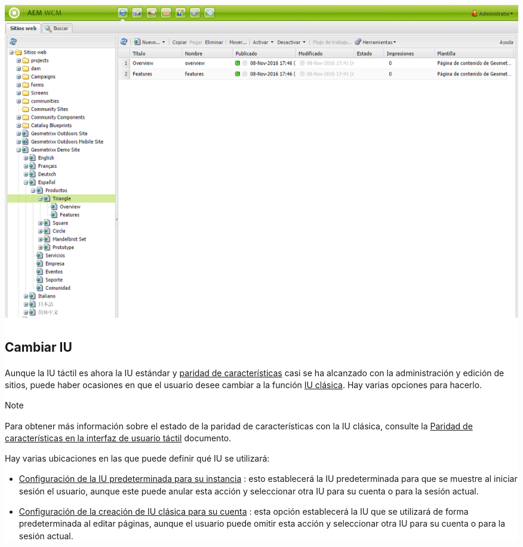    ![chlimage_1-232](assets/chlimage_1-232.png)

## Cambiar IU

Aunque la IU táctil es ahora la IU estándar y [paridad de características](../release-notes/touch-ui-features-status.md) casi se ha alcanzado con la administración y edición de sitios, puede haber ocasiones en que el usuario desee cambiar a la función [IU clásica](/help/sites-classic-ui-authoring/classicui.md). Hay varias opciones para hacerlo.

>[!NOTE]
>
>Para obtener más información sobre el estado de la paridad de características con la IU clásica, consulte la [Paridad de características en la interfaz de usuario táctil](../release-notes/touch-ui-features-status.md) documento.

Hay varias ubicaciones en las que puede definir qué IU se utilizará:

* [Configuración de la IU predeterminada para su instancia](#configuring-the-default-ui-for-your-instance) : esto establecerá la IU predeterminada para que se muestre al iniciar sesión el usuario, aunque este puede anular esta acción y seleccionar otra IU para su cuenta o para la sesión actual.

* [Configuración de la creación de IU clásica para su cuenta](/help/sites-authoring/select-ui.md#setting-classic-ui-authoring-for-your-account) : esta opción establecerá la IU que se utilizará de forma predeterminada al editar páginas, aunque el usuario puede omitir esta acción y seleccionar otra IU para su cuenta o para la sesión actual.
